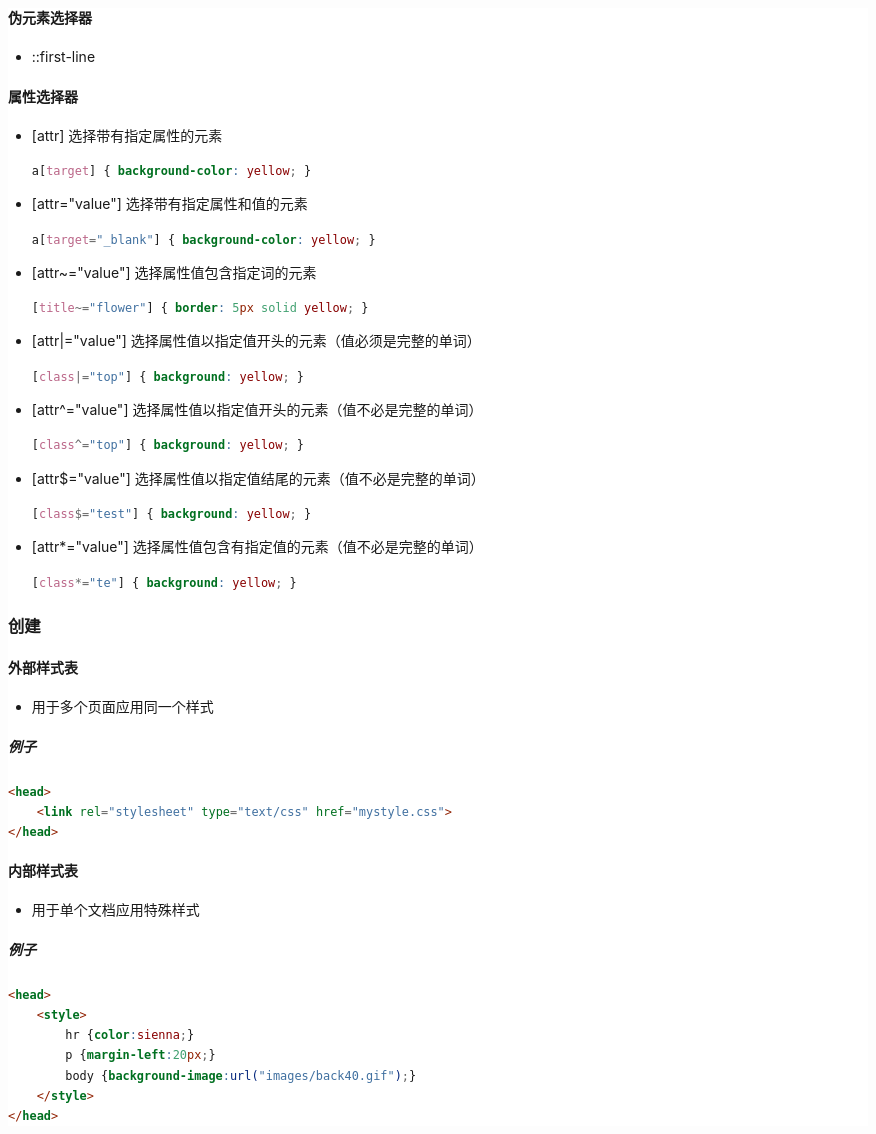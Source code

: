 #### 伪元素选择器
* ::first-line 


#### 属性选择器
* [attr]  选择带有指定属性的元素
    ```css
    a[target] { background-color: yellow; }
    ```
* [attr="value"] 选择带有指定属性和值的元素
    ```css
    a[target="_blank"] { background-color: yellow; }
    ```
* [attr~="value"] 选择属性值包含指定词的元素
    ```css
    [title~="flower"] { border: 5px solid yellow; }
    ```
* [attr|="value"] 选择属性值以指定值开头的元素（值必须是完整的单词）
    ```css
    [class|="top"] { background: yellow; }
    ```
* [attr^="value"] 选择属性值以指定值开头的元素（值不必是完整的单词）
    ```css
    [class^="top"] { background: yellow; }
    ```
* [attr$="value"] 选择属性值以指定值结尾的元素（值不必是完整的单词）
    ```css
    [class$="test"] { background: yellow; }
    ```
* [attr*="value"] 选择属性值包含有指定值的元素（值不必是完整的单词）
    ```css
    [class*="te"] { background: yellow; }
    ```

### 创建

#### 外部样式表
* 用于多个页面应用同一个样式

##### 例子
```html
<head> 
    <link rel="stylesheet" type="text/css" href="mystyle.css"> 
</head>
```

#### 内部样式表
* 用于单个文档应用特殊样式

##### 例子
```html
<head>
    <style>
        hr {color:sienna;}
        p {margin-left:20px;}
        body {background-image:url("images/back40.gif");}
    </style>
</head>
```
